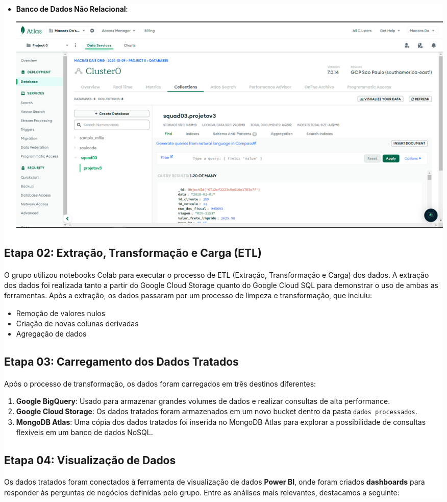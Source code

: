 - **Banco de Dados Não Relacional**:

  ![MongoDB Atlas](https://github.com/marcioaquilles/projeto_final_squad03/raw/main/images/mongodb_atlas.png)

## Etapa 02: Extração, Transformação e Carga (ETL)

O grupo utilizou notebooks Colab para executar o processo de ETL (Extração, Transformação e Carga) dos dados. A extração dos dados foi realizada tanto a partir do Google Cloud Storage quanto do Google Cloud SQL para demonstrar o uso de ambas as ferramentas. Após a extração, os dados passaram por um processo de limpeza e transformação, que incluiu:

- Remoção de valores nulos
- Criação de novas colunas derivadas
- Agregação de dados

## Etapa 03: Carregamento dos Dados Tratados

Após o processo de transformação, os dados foram carregados em três destinos diferentes:

1. **Google BigQuery**: Usado para armazenar grandes volumes de dados e realizar consultas de alta performance.
2. **Google Cloud Storage**: Os dados tratados foram armazenados em um novo bucket dentro da pasta `dados processados`.
3. **MongoDB Atlas**: Uma cópia dos dados tratados foi inserida no MongoDB Atlas para explorar a possibilidade de consultas flexíveis em um banco de dados NoSQL.

## Etapa 04: Visualização de Dados

Os dados tratados foram conectados à ferramenta de visualização de dados **Power BI**, onde foram criados **dashboards** para responder às perguntas de negócios definidas pelo grupo. Entre as análises mais relevantes, destacamos a seguinte:
